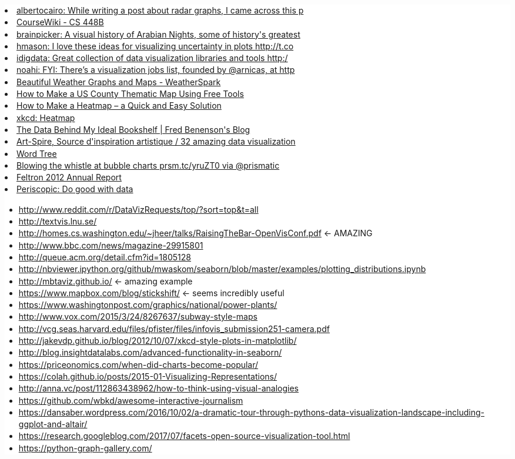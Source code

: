 <li><a href="http://t.co/YachD2X5" time_added="1354035705" tags="data science,viz">albertocairo: While writing a post about radar graphs, I came across this p</a></li>
<li><a href="https://graphics.stanford.edu/wikis/cs448b-12-fall/" time_added="1355727060" tags="viz">CourseWiki - CS 448B</a></li>
<li><a href="http://t.co/tMtZxZtR" time_added="1355797131" tags="viz">brainpicker: A visual history of Arabian Nights, some of history's greatest</a></li>
<li><a href="http://t.co/CuGB2KxI" time_added="1355253781" tags="viz">hmason: I love these ideas for visualizing uncertainty in plots http://t.co</a></li>
<li><a href="http://t.co/0LM2Im2j" time_added="1356020827" tags="viz">idigdata: Great collection of data visualization libraries and tools http:/</a></li>
<li><a href="https://t.co/am3wqkCs" time_added="1355594552" tags="viz">noahi: FYI: There’s a visualization jobs list, founded by @arnicas, at http</a></li>
<li><a href="http://weatherspark.com/" time_added="1352874051" tags="data science,viz">Beautiful Weather Graphs and Maps - WeatherSpark</a></li>
<li><a href="http://flowingdata.com/2009/11/12/how-to-make-a-us-county-thematic-map-using-free-tools/" time_added="1352523934" tags="data science,viz">How to Make a US County Thematic Map Using Free Tools</a></li>
<li><a href="http://flowingdata.com/2010/01/21/how-to-make-a-heatmap-a-quick-and-easy-solution/" time_added="1352523957" tags="data science,viz">How to Make a Heatmap – a Quick and Easy Solution</a></li>
<li><a href="http://xkcd.com/1138/" time_added="1353651308" tags="viz">xkcd: Heatmap</a></li>
<li><a href="http://fredbenenson.com/blog/2012/12/05/the-data-behind-my-ideal-bookshelf/" time_added="1355248537" tags="data science,viz">The Data Behind My Ideal Bookshelf | Fred Benenson's Blog</a></li>
<li><a href="http://www.art-spire.com/en/graphic-design/32-amazing-data-visualization/" time_added="1362968820" tags="viz">Art-Spire, Source d'inspiration artistique / 32 amazing data visualization</a></li>
<li><a href="http://www.jasondavies.com/wordtree/" time_added="1363100815" tags="viz">Word Tree</a></li>
<li><a href="http://prsm.tc/yruZT0" time_added="1363150588" tags="viz">Blowing the whistle at bubble charts prsm.tc/yruZT0 via @prismatic</a></li>
<li><a href="http://flowingdata.com/2013/03/14/feltron-2012-annual-report/" time_added="1363308419" tags="viz">Feltron 2012 Annual Report</a></li>
<li><a href="http://www.periscopic.com/" time_added="1362805100" tags="data ethics,data science,important,viz">Periscopic: Do good with data</a></li>

* http://www.reddit.com/r/DataVizRequests/top/?sort=top&t=all
* http://textvis.lnu.se/
* http://homes.cs.washington.edu/~jheer/talks/RaisingTheBar-OpenVisConf.pdf <- AMAZING
* http://www.bbc.com/news/magazine-29915801
* http://queue.acm.org/detail.cfm?id=1805128
* http://nbviewer.ipython.org/github/mwaskom/seaborn/blob/master/examples/plotting_distributions.ipynb
* http://mbtaviz.github.io/ <- amazing example
* https://www.mapbox.com/blog/stickshift/ <- seems incredibly useful
* https://www.washingtonpost.com/graphics/national/power-plants/
* http://www.vox.com/2015/3/24/8267637/subway-style-maps
* http://vcg.seas.harvard.edu/files/pfister/files/infovis_submission251-camera.pdf
* http://jakevdp.github.io/blog/2012/10/07/xkcd-style-plots-in-matplotlib/
* http://blog.insightdatalabs.com/advanced-functionality-in-seaborn/
* https://priceonomics.com/when-did-charts-become-popular/
* https://colah.github.io/posts/2015-01-Visualizing-Representations/
* http://anna.vc/post/112863438962/how-to-think-using-visual-analogies
* https://github.com/wbkd/awesome-interactive-journalism
* https://dansaber.wordpress.com/2016/10/02/a-dramatic-tour-through-pythons-data-visualization-landscape-including-ggplot-and-altair/
* https://research.googleblog.com/2017/07/facets-open-source-visualization-tool.html
* https://python-graph-gallery.com/
